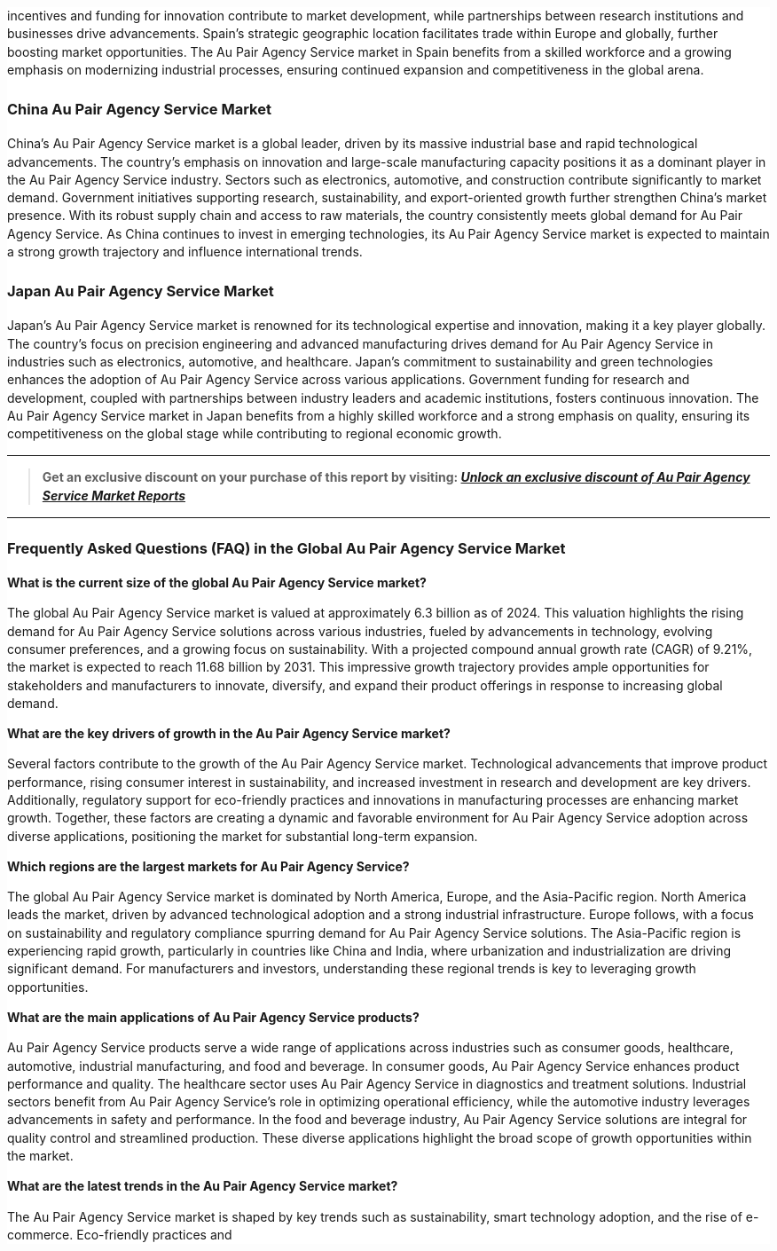 incentives and funding for innovation contribute to market development, while partnerships between research institutions and businesses drive advancements. Spain&rsquo;s strategic geographic location facilitates trade within Europe and globally, further boosting market opportunities. The Au Pair Agency Service market in Spain benefits from a skilled workforce and a growing emphasis on modernizing industrial processes, ensuring continued expansion and competitiveness in the global arena.</p><h3>China Au Pair Agency Service Market</h3><p>China&rsquo;s Au Pair Agency Service market is a global leader, driven by its massive industrial base and rapid technological advancements. The country&rsquo;s emphasis on innovation and large-scale manufacturing capacity positions it as a dominant player in the Au Pair Agency Service industry. Sectors such as electronics, automotive, and construction contribute significantly to market demand. Government initiatives supporting research, sustainability, and export-oriented growth further strengthen China&rsquo;s market presence. With its robust supply chain and access to raw materials, the country consistently meets global demand for Au Pair Agency Service. As China continues to invest in emerging technologies, its Au Pair Agency Service market is expected to maintain a strong growth trajectory and influence international trends.</p><h3>Japan Au Pair Agency Service Market</h3><p>Japan&rsquo;s Au Pair Agency Service market is renowned for its technological expertise and innovation, making it a key player globally. The country&rsquo;s focus on precision engineering and advanced manufacturing drives demand for Au Pair Agency Service in industries such as electronics, automotive, and healthcare. Japan&rsquo;s commitment to sustainability and green technologies enhances the adoption of Au Pair Agency Service across various applications. Government funding for research and development, coupled with partnerships between industry leaders and academic institutions, fosters continuous innovation. The Au Pair Agency Service market in Japan benefits from a highly skilled workforce and a strong emphasis on quality, ensuring its competitiveness on the global stage while contributing to regional economic growth.</p><hr /><blockquote><p><strong>Get an exclusive discount on your purchase of this report by visiting: <em><a href="://marketresearchpulse.com/ask-for-discount/77708?utm_source=Github&amp;utm_medium=019">Unlock an exclusive discount of Au Pair Agency Service Market Reports</a></em>&nbsp;</strong></p></blockquote><hr /><h3>Frequently Asked Questions (FAQ) in the Global Au Pair Agency Service Market</h3><p><strong>What is the current size of the global Au Pair Agency Service market?</strong></p><p>The global Au Pair Agency Service market is valued at approximately 6.3 billion as of 2024. This valuation highlights the rising demand for Au Pair Agency Service solutions across various industries, fueled by advancements in technology, evolving consumer preferences, and a growing focus on sustainability. With a projected compound annual growth rate (CAGR) of 9.21%, the market is expected to reach 11.68 billion by 2031. This impressive growth trajectory provides ample opportunities for stakeholders and manufacturers to innovate, diversify, and expand their product offerings in response to increasing global demand.</p><p><strong>What are the key drivers of growth in the Au Pair Agency Service market?</strong></p><p>Several factors contribute to the growth of the Au Pair Agency Service market. Technological advancements that improve product performance, rising consumer interest in sustainability, and increased investment in research and development are key drivers. Additionally, regulatory support for eco-friendly practices and innovations in manufacturing processes are enhancing market growth. Together, these factors are creating a dynamic and favorable environment for Au Pair Agency Service adoption across diverse applications, positioning the market for substantial long-term expansion.</p><p><strong>Which regions are the largest markets for Au Pair Agency Service?</strong></p><p>The global Au Pair Agency Service market is dominated by North America, Europe, and the Asia-Pacific region. North America leads the market, driven by advanced technological adoption and a strong industrial infrastructure. Europe follows, with a focus on sustainability and regulatory compliance spurring demand for Au Pair Agency Service solutions. The Asia-Pacific region is experiencing rapid growth, particularly in countries like China and India, where urbanization and industrialization are driving significant demand. For manufacturers and investors, understanding these regional trends is key to leveraging growth opportunities.</p><p><strong>What are the main applications of Au Pair Agency Service products?</strong></p><p>Au Pair Agency Service products serve a wide range of applications across industries such as consumer goods, healthcare, automotive, industrial manufacturing, and food and beverage. In consumer goods, Au Pair Agency Service enhances product performance and quality. The healthcare sector uses Au Pair Agency Service in diagnostics and treatment solutions. Industrial sectors benefit from Au Pair Agency Service&rsquo;s role in optimizing operational efficiency, while the automotive industry leverages advancements in safety and performance. In the food and beverage industry, Au Pair Agency Service solutions are integral for quality control and streamlined production. These diverse applications highlight the broad scope of growth opportunities within the market.</p><p><strong>What are the latest trends in the Au Pair Agency Service market?</strong></p><p>The Au Pair Agency Service market is shaped by key trends such as sustainability, smart technology adoption, and the rise of e-commerce. Eco-friendly practices and